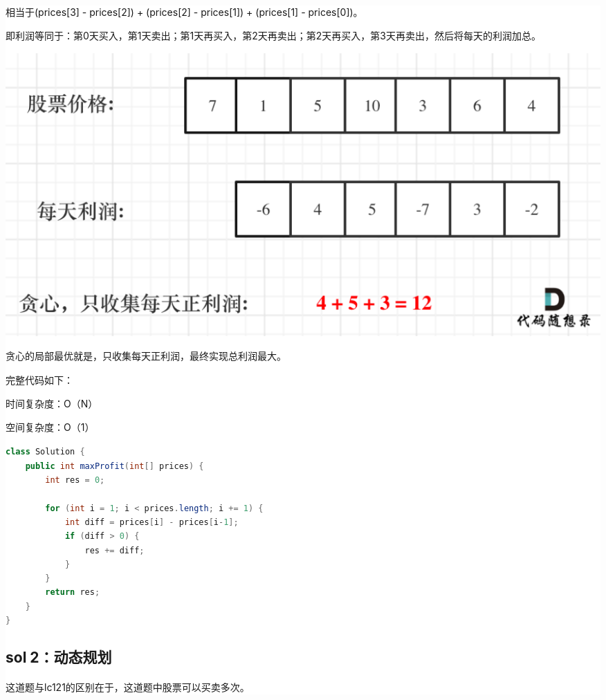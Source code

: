 相当于(prices[3] - prices[2]) + (prices[2] - prices[1]) + (prices[1] - prices[0])。

即利润等同于：第0天买入，第1天卖出；第1天再买入，第2天再卖出；第2天再买入，第3天再卖出，然后将每天的利润加总。

![1663868529292](image/11_贪心/1663868529292.png)

贪心的局部最优就是，只收集每天正利润，最终实现总利润最大。

完整代码如下：

时间复杂度：O（N）

空间复杂度：O（1）

```java
class Solution {
    public int maxProfit(int[] prices) {
        int res = 0;

        for (int i = 1; i < prices.length; i += 1) {
            int diff = prices[i] - prices[i-1];
            if (diff > 0) {
                res += diff;
            }
        }
        return res;
    }
}
```

## sol 2：动态规划

这道题与lc121的区别在于，这道题中股票可以买卖多次。
